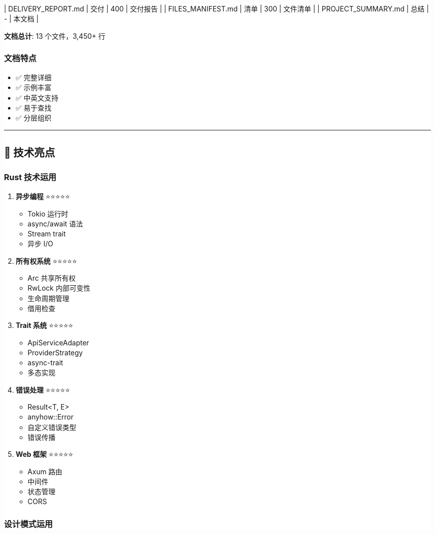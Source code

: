 | DELIVERY_REPORT.md | 交付 | 400 | 交付报告 |
| FILES_MANIFEST.md | 清单 | 300 | 文件清单 |
| PROJECT_SUMMARY.md | 总结 | - | 本文档 |

**文档总计**: 13 个文件，3,450+ 行

### 文档特点

- ✅ 完整详细
- ✅ 示例丰富
- ✅ 中英文支持
- ✅ 易于查找
- ✅ 分层组织

---

## 🚀 技术亮点

### Rust 技术运用

1. **异步编程** ⭐⭐⭐⭐⭐
   - Tokio 运行时
   - async/await 语法
   - Stream trait
   - 异步 I/O

2. **所有权系统** ⭐⭐⭐⭐⭐
   - Arc 共享所有权
   - RwLock 内部可变性
   - 生命周期管理
   - 借用检查

3. **Trait 系统** ⭐⭐⭐⭐⭐
   - ApiServiceAdapter
   - ProviderStrategy
   - async-trait
   - 多态实现

4. **错误处理** ⭐⭐⭐⭐⭐
   - Result<T, E>
   - anyhow::Error
   - 自定义错误类型
   - 错误传播

5. **Web 框架** ⭐⭐⭐⭐⭐
   - Axum 路由
   - 中间件
   - 状态管理
   - CORS

### 设计模式运用
